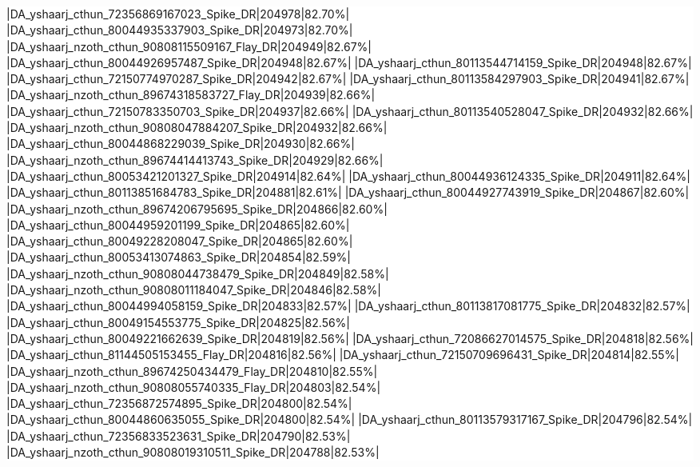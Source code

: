|DA_yshaarj_cthun_72356869167023_Spike_DR|204978|82.70%|
|DA_yshaarj_cthun_80044935337903_Spike_DR|204973|82.70%|
|DA_yshaarj_nzoth_cthun_90808115509167_Flay_DR|204949|82.67%|
|DA_yshaarj_cthun_80044926957487_Spike_DR|204948|82.67%|
|DA_yshaarj_cthun_80113544714159_Spike_DR|204948|82.67%|
|DA_yshaarj_cthun_72150774970287_Spike_DR|204942|82.67%|
|DA_yshaarj_cthun_80113584297903_Spike_DR|204941|82.67%|
|DA_yshaarj_nzoth_cthun_89674318583727_Flay_DR|204939|82.66%|
|DA_yshaarj_cthun_72150783350703_Spike_DR|204937|82.66%|
|DA_yshaarj_cthun_80113540528047_Spike_DR|204932|82.66%|
|DA_yshaarj_nzoth_cthun_90808047884207_Spike_DR|204932|82.66%|
|DA_yshaarj_cthun_80044868229039_Spike_DR|204930|82.66%|
|DA_yshaarj_nzoth_cthun_89674414413743_Spike_DR|204929|82.66%|
|DA_yshaarj_cthun_80053421201327_Spike_DR|204914|82.64%|
|DA_yshaarj_cthun_80044936124335_Spike_DR|204911|82.64%|
|DA_yshaarj_cthun_80113851684783_Spike_DR|204881|82.61%|
|DA_yshaarj_cthun_80044927743919_Spike_DR|204867|82.60%|
|DA_yshaarj_nzoth_cthun_89674206795695_Spike_DR|204866|82.60%|
|DA_yshaarj_cthun_80044959201199_Spike_DR|204865|82.60%|
|DA_yshaarj_cthun_80049228208047_Spike_DR|204865|82.60%|
|DA_yshaarj_cthun_80053413074863_Spike_DR|204854|82.59%|
|DA_yshaarj_nzoth_cthun_90808044738479_Spike_DR|204849|82.58%|
|DA_yshaarj_nzoth_cthun_90808011184047_Spike_DR|204846|82.58%|
|DA_yshaarj_cthun_80044994058159_Spike_DR|204833|82.57%|
|DA_yshaarj_cthun_80113817081775_Spike_DR|204832|82.57%|
|DA_yshaarj_cthun_80049154553775_Spike_DR|204825|82.56%|
|DA_yshaarj_cthun_80049221662639_Spike_DR|204819|82.56%|
|DA_yshaarj_cthun_72086627014575_Spike_DR|204818|82.56%|
|DA_yshaarj_cthun_81144505153455_Flay_DR|204816|82.56%|
|DA_yshaarj_cthun_72150709696431_Spike_DR|204814|82.55%|
|DA_yshaarj_nzoth_cthun_89674250434479_Flay_DR|204810|82.55%|
|DA_yshaarj_nzoth_cthun_90808055740335_Flay_DR|204803|82.54%|
|DA_yshaarj_cthun_72356872574895_Spike_DR|204800|82.54%|
|DA_yshaarj_cthun_80044860635055_Spike_DR|204800|82.54%|
|DA_yshaarj_cthun_80113579317167_Spike_DR|204796|82.54%|
|DA_yshaarj_cthun_72356833523631_Spike_DR|204790|82.53%|
|DA_yshaarj_nzoth_cthun_90808019310511_Spike_DR|204788|82.53%|
